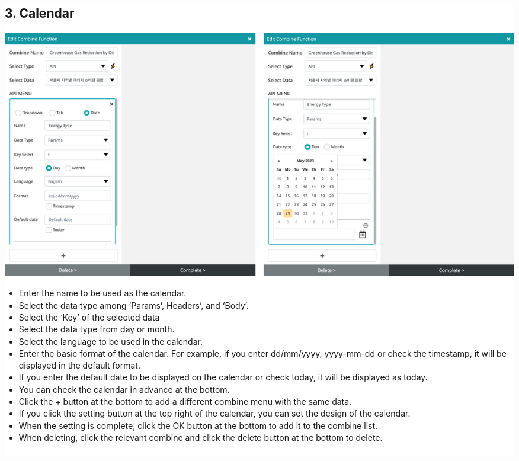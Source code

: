 
## 3.	Calendar
![Pages editor Conbine](./comb_en_06.png)
- Enter the name to be used as the calendar.
- Select the data type among ‘Params’, Headers’, and ‘Body’.
- Select the ‘Key’ of the selected data
- Select the data type from day or month.
- Select the language to be used in the calendar.
- Enter the basic format of the calendar. For example, if you enter dd/mm/yyyy, yyyy-mm-dd or check the timestamp, it will be displayed in the default format.
- If you enter the default date to be displayed on the calendar or check today, it will be displayed as today.
- You can check the calendar in advance at the bottom.
- Click the + button at the bottom to add a different combine menu with the same data.
- If you click the setting button at the top right of the calendar, you can set the design of the calendar.
- When the setting is complete, click the OK button at the bottom to add it to the combine list.
- When deleting, click the relevant combine and click the delete button at the bottom to delete.
<br/><br/> 
